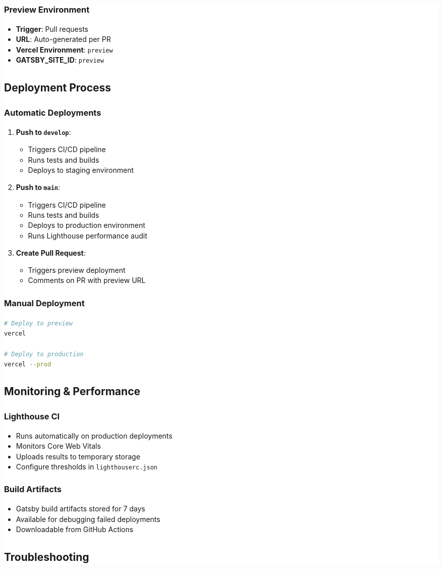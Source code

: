 ### Preview Environment
- **Trigger**: Pull requests
- **URL**: Auto-generated per PR
- **Vercel Environment**: `preview`
- **GATSBY_SITE_ID**: `preview`

## Deployment Process

### Automatic Deployments

1. **Push to `develop`**:
   - Triggers CI/CD pipeline
   - Runs tests and builds
   - Deploys to staging environment

2. **Push to `main`**:
   - Triggers CI/CD pipeline
   - Runs tests and builds
   - Deploys to production environment
   - Runs Lighthouse performance audit

3. **Create Pull Request**:
   - Triggers preview deployment
   - Comments on PR with preview URL

### Manual Deployment

```bash
# Deploy to preview
vercel

# Deploy to production
vercel --prod
```

## Monitoring & Performance

### Lighthouse CI
- Runs automatically on production deployments
- Monitors Core Web Vitals
- Uploads results to temporary storage
- Configure thresholds in `lighthouserc.json`

### Build Artifacts
- Gatsby build artifacts stored for 7 days
- Available for debugging failed deployments
- Downloadable from GitHub Actions

## Troubleshooting
